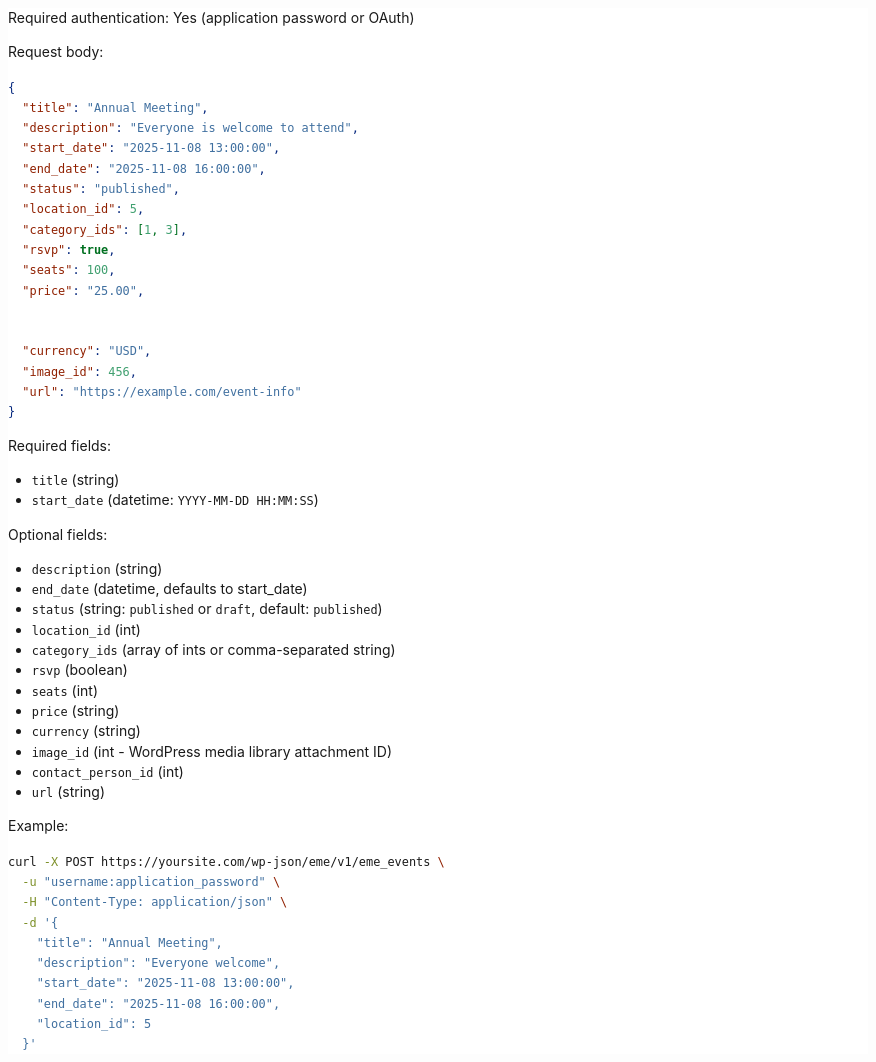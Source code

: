 Required authentication: Yes (application password or OAuth)

Request body:

```json
{
  "title": "Annual Meeting",
  "description": "Everyone is welcome to attend",
  "start_date": "2025-11-08 13:00:00",
  "end_date": "2025-11-08 16:00:00",
  "status": "published",
  "location_id": 5,
  "category_ids": [1, 3],
  "rsvp": true,
  "seats": 100,
  "price": "25.00",


  "currency": "USD",
  "image_id": 456,
  "url": "https://example.com/event-info"
}
```

Required fields:

* `title` (string)
* `start_date` (datetime: `YYYY-MM-DD HH:MM:SS`)

Optional fields:

* `description` (string)
* `end_date` (datetime, defaults to start_date)
* `status` (string: `published` or `draft`, default: `published`)
* `location_id` (int)
* `category_ids` (array of ints or comma-separated string)
* `rsvp` (boolean)
* `seats` (int)
* `price` (string)
* `currency` (string)
* `image_id` (int - WordPress media library attachment ID)
* `contact_person_id` (int)
* `url` (string)

Example:

```bash
curl -X POST https://yoursite.com/wp-json/eme/v1/eme_events \
  -u "username:application_password" \
  -H "Content-Type: application/json" \
  -d '{
    "title": "Annual Meeting",
    "description": "Everyone welcome",
    "start_date": "2025-11-08 13:00:00",
    "end_date": "2025-11-08 16:00:00",
    "location_id": 5
  }'
```
